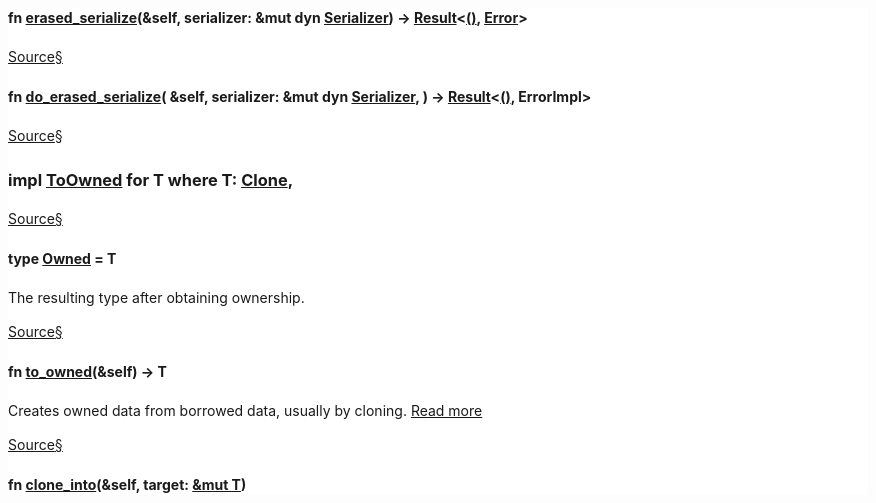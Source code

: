 #### fn [erased\_serialize](https://docs.rs/erased-serde/0.4.6/x86_64-unknown-linux-gnu/erased_serde/ser/trait.Serialize.html#tymethod.erased_serialize)(&self, serializer: &mut dyn [Serializer](https://docs.rs/erased-serde/0.4.6/x86_64-unknown-linux-gnu/erased_serde/ser/trait.Serializer.html "trait erased_serde::ser::Serializer")) -> [Result](https://doc.rust-lang.org/nightly/core/result/enum.Result.html "enum core::result::Result")<[()](https://doc.rust-lang.org/nightly/std/primitive.unit.html), [Error](https://docs.rs/erased-serde/0.4.6/x86_64-unknown-linux-gnu/erased_serde/error/struct.Error.html "struct erased_serde::error::Error")>

[Source](https://docs.rs/erased-serde/0.4.6/x86_64-unknown-linux-gnu/src/erased_serde/ser.rs.html#236)[§](#method.do_erased_serialize)

#### fn [do\_erased\_serialize](https://docs.rs/erased-serde/0.4.6/x86_64-unknown-linux-gnu/erased_serde/ser/trait.Serialize.html#tymethod.do_erased_serialize)( &self, serializer: &mut dyn [Serializer](https://docs.rs/erased-serde/0.4.6/x86_64-unknown-linux-gnu/erased_serde/ser/trait.Serializer.html "trait erased_serde::ser::Serializer"), ) -> [Result](https://doc.rust-lang.org/nightly/core/result/enum.Result.html "enum core::result::Result")<[()](https://doc.rust-lang.org/nightly/std/primitive.unit.html), ErrorImpl>

[Source](https://doc.rust-lang.org/nightly/src/alloc/borrow.rs.html#82-84)[§](#impl-ToOwned-for-T)

### impl<T> [ToOwned](https://doc.rust-lang.org/nightly/alloc/borrow/trait.ToOwned.html "trait alloc::borrow::ToOwned") for T where T: [Clone](https://doc.rust-lang.org/nightly/core/clone/trait.Clone.html "trait core::clone::Clone"),

[Source](https://doc.rust-lang.org/nightly/src/alloc/borrow.rs.html#86)[§](#associatedtype.Owned)

#### type [Owned](https://doc.rust-lang.org/nightly/alloc/borrow/trait.ToOwned.html#associatedtype.Owned) = T

The resulting type after obtaining ownership.

[Source](https://doc.rust-lang.org/nightly/src/alloc/borrow.rs.html#87)[§](#method.to_owned)

#### fn [to\_owned](https://doc.rust-lang.org/nightly/alloc/borrow/trait.ToOwned.html#tymethod.to_owned)(&self) -> T

Creates owned data from borrowed data, usually by cloning. [Read more](https://doc.rust-lang.org/nightly/alloc/borrow/trait.ToOwned.html#tymethod.to_owned)

[Source](https://doc.rust-lang.org/nightly/src/alloc/borrow.rs.html#91)[§](#method.clone_into)

#### fn [clone\_into](https://doc.rust-lang.org/nightly/alloc/borrow/trait.ToOwned.html#method.clone_into)(&self, target: [&mut T](https://doc.rust-lang.org/nightly/std/primitive.reference.html))
